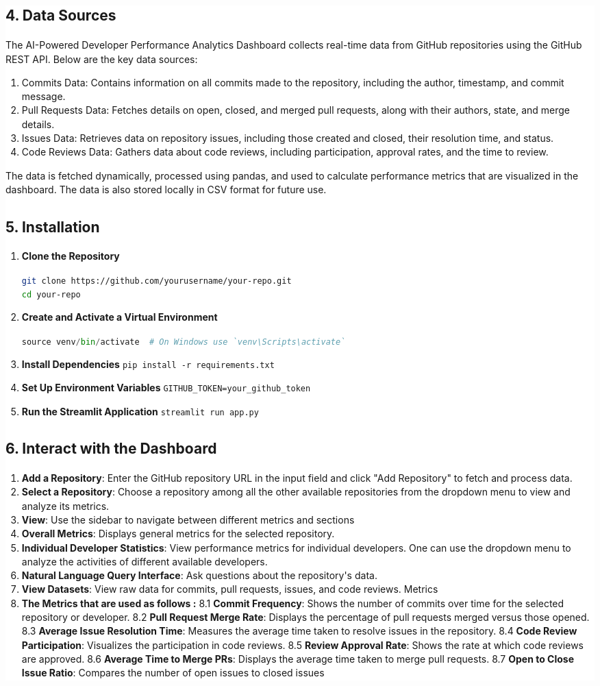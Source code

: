
## 4. Data Sources
The AI-Powered Developer Performance Analytics Dashboard collects real-time data from GitHub repositories using the GitHub REST API. Below are the key data sources:

1. Commits Data: Contains information on all commits made to the repository, including the author, timestamp, and commit message.
2. Pull Requests Data: Fetches details on open, closed, and merged pull requests, along with their authors, state, and merge details.
3. Issues Data: Retrieves data on repository issues, including those created and closed, their resolution time, and status.
4. Code Reviews Data: Gathers data about code reviews, including participation, approval rates, and the time to review.

The data is fetched dynamically, processed using pandas, and used to calculate performance metrics that are visualized in the dashboard. The data is also stored locally in CSV format for future use.


## 5. Installation

1. **Clone the Repository**

   ```bash
   git clone https://github.com/yourusername/your-repo.git
   cd your-repo

2. **Create and Activate a Virtual Environment** 

    ```python -m venv venv
    source venv/bin/activate  # On Windows use `venv\Scripts\activate`

3. **Install Dependencies**
    `pip install -r requirements.txt`

4. **Set Up Environment Variables**
`GITHUB_TOKEN=your_github_token`

5. **Run the Streamlit Application**
`streamlit run app.py`



## 6. Interact with the Dashboard
1. **Add a Repository**: Enter the GitHub repository URL in the input field and click "Add Repository" to fetch and process data.
2. **Select a Repository**: Choose a repository among all the other available repositories from the dropdown menu to view and analyze its metrics.
3. **View**: Use the sidebar to navigate between different metrics and sections
4. **Overall Metrics**: Displays general metrics for the selected repository.
5. **Individual Developer Statistics**: View performance metrics for individual developers. One can use the dropdown menu to analyze the activities of different available developers.
6. **Natural Language Query Interface**: Ask questions about the repository's data.
7. **View Datasets**: View raw data for commits, pull requests, issues, and code reviews.
Metrics
8. **The Metrics that are used as follows :**
    8.1 **Commit Frequency**: Shows the number of commits over time for the selected repository or developer.
    8.2 **Pull Request Merge Rate**: Displays the percentage of pull requests merged versus those opened.
    8.3 **Average Issue Resolution Time**: Measures the average time taken to resolve issues in the repository.
    8.4 **Code Review Participation**: Visualizes the participation in code reviews.
    8.5 **Review Approval Rate**: Shows the rate at which code reviews are approved.
    8.6 **Average Time to Merge PRs**: Displays the average time taken to merge pull requests.
    8.7 **Open to Close Issue Ratio**: Compares the number of open issues to closed issues
   ```